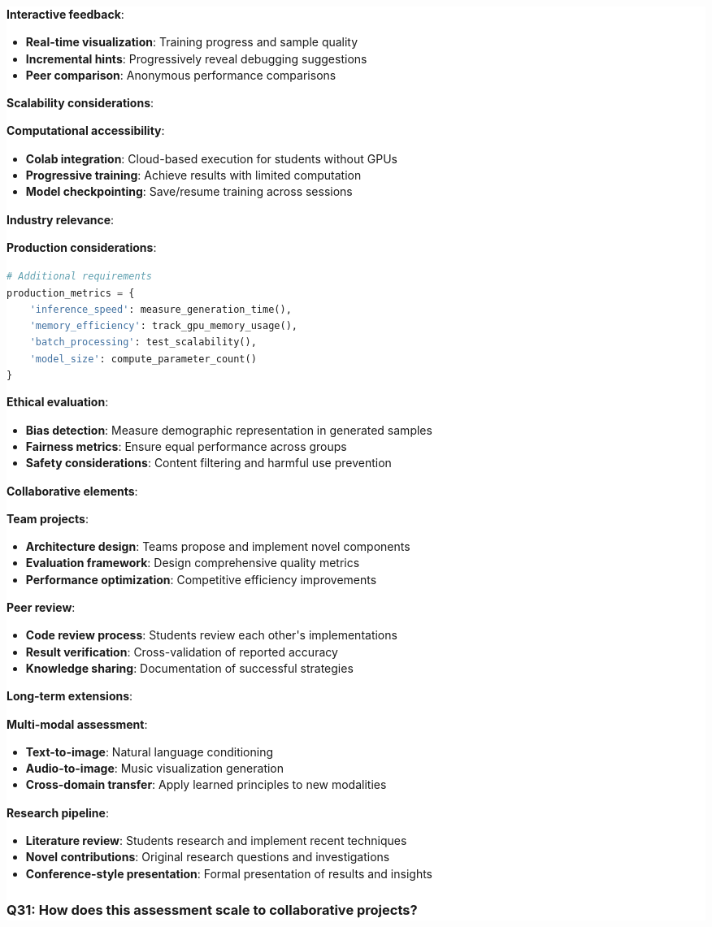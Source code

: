 **Interactive feedback**:
- **Real-time visualization**: Training progress and sample quality
- **Incremental hints**: Progressively reveal debugging suggestions
- **Peer comparison**: Anonymous performance comparisons

**Scalability considerations**:

**Computational accessibility**:
- **Colab integration**: Cloud-based execution for students without GPUs
- **Progressive training**: Achieve results with limited computation
- **Model checkpointing**: Save/resume training across sessions

**Industry relevance**:

**Production considerations**:
```python
# Additional requirements
production_metrics = {
    'inference_speed': measure_generation_time(),
    'memory_efficiency': track_gpu_memory_usage(),
    'batch_processing': test_scalability(),
    'model_size': compute_parameter_count()
}
```

**Ethical evaluation**:
- **Bias detection**: Measure demographic representation in generated samples
- **Fairness metrics**: Ensure equal performance across groups
- **Safety considerations**: Content filtering and harmful use prevention

**Collaborative elements**:

**Team projects**:
- **Architecture design**: Teams propose and implement novel components
- **Evaluation framework**: Design comprehensive quality metrics
- **Performance optimization**: Competitive efficiency improvements

**Peer review**:
- **Code review process**: Students review each other's implementations
- **Result verification**: Cross-validation of reported accuracy
- **Knowledge sharing**: Documentation of successful strategies

**Long-term extensions**:

**Multi-modal assessment**:
- **Text-to-image**: Natural language conditioning
- **Audio-to-image**: Music visualization generation
- **Cross-domain transfer**: Apply learned principles to new modalities

**Research pipeline**:
- **Literature review**: Students research and implement recent techniques
- **Novel contributions**: Original research questions and investigations
- **Conference-style presentation**: Formal presentation of results and insights

### Q31: How does this assessment scale to collaborative projects?
